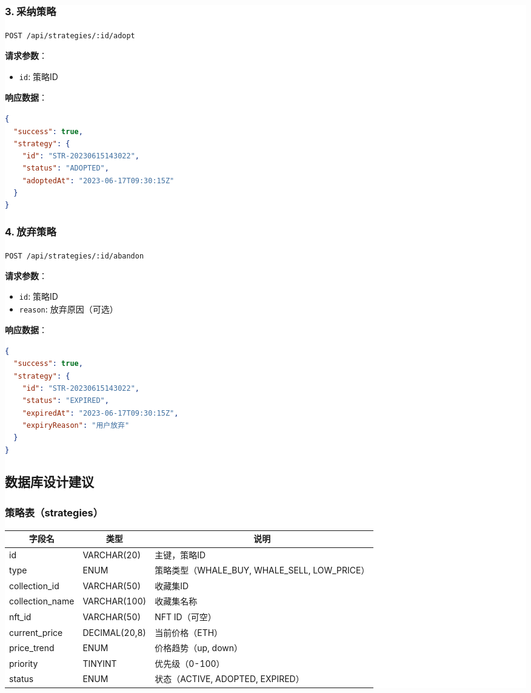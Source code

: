 ### 3. 采纳策略

```
POST /api/strategies/:id/adopt
```

**请求参数**：
- `id`: 策略ID

**响应数据**：
```json
{
  "success": true,
  "strategy": {
    "id": "STR-20230615143022",
    "status": "ADOPTED",
    "adoptedAt": "2023-06-17T09:30:15Z"
  }
}
```

### 4. 放弃策略

```
POST /api/strategies/:id/abandon
```

**请求参数**：
- `id`: 策略ID
- `reason`: 放弃原因（可选）

**响应数据**：
```json
{
  "success": true,
  "strategy": {
    "id": "STR-20230615143022",
    "status": "EXPIRED",
    "expiredAt": "2023-06-17T09:30:15Z",
    "expiryReason": "用户放弃"
  }
}
```

## 数据库设计建议

### 策略表（strategies）

| 字段名 | 类型 | 说明 |
|-------|------|------|
| id | VARCHAR(20) | 主键，策略ID |
| type | ENUM | 策略类型（WHALE_BUY, WHALE_SELL, LOW_PRICE）|
| collection_id | VARCHAR(50) | 收藏集ID |
| collection_name | VARCHAR(100) | 收藏集名称 |
| nft_id | VARCHAR(50) | NFT ID（可空）|
| current_price | DECIMAL(20,8) | 当前价格（ETH）|
| price_trend | ENUM | 价格趋势（up, down）|
| priority | TINYINT | 优先级（0-100）|
| status | ENUM | 状态（ACTIVE, ADOPTED, EXPIRED）|